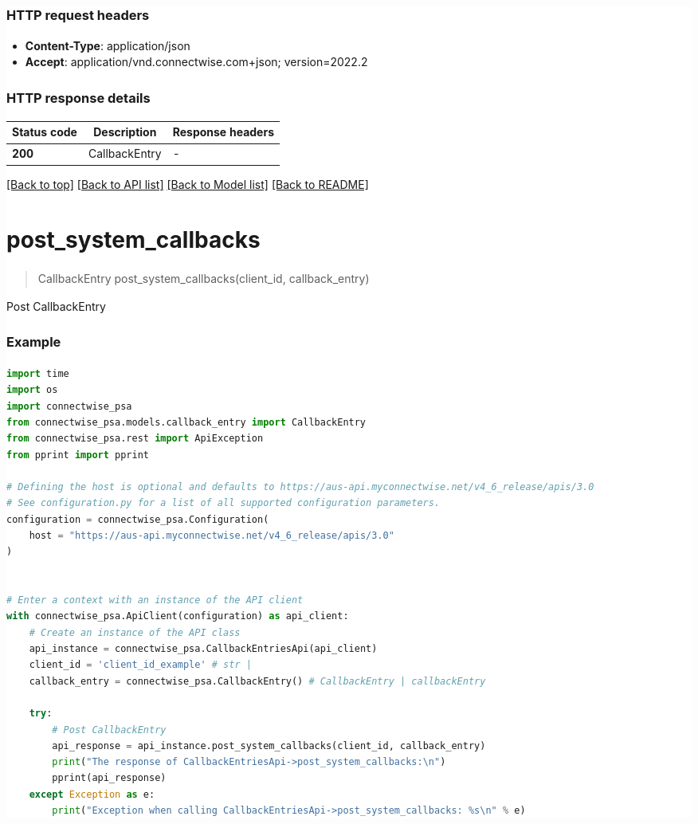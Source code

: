 ### HTTP request headers

 - **Content-Type**: application/json
 - **Accept**: application/vnd.connectwise.com+json; version=2022.2

### HTTP response details
| Status code | Description | Response headers |
|-------------|-------------|------------------|
**200** | CallbackEntry |  -  |

[[Back to top]](#) [[Back to API list]](../README.md#documentation-for-api-endpoints) [[Back to Model list]](../README.md#documentation-for-models) [[Back to README]](../README.md)

# **post_system_callbacks**
> CallbackEntry post_system_callbacks(client_id, callback_entry)

Post CallbackEntry

### Example

```python
import time
import os
import connectwise_psa
from connectwise_psa.models.callback_entry import CallbackEntry
from connectwise_psa.rest import ApiException
from pprint import pprint

# Defining the host is optional and defaults to https://aus-api.myconnectwise.net/v4_6_release/apis/3.0
# See configuration.py for a list of all supported configuration parameters.
configuration = connectwise_psa.Configuration(
    host = "https://aus-api.myconnectwise.net/v4_6_release/apis/3.0"
)


# Enter a context with an instance of the API client
with connectwise_psa.ApiClient(configuration) as api_client:
    # Create an instance of the API class
    api_instance = connectwise_psa.CallbackEntriesApi(api_client)
    client_id = 'client_id_example' # str | 
    callback_entry = connectwise_psa.CallbackEntry() # CallbackEntry | callbackEntry

    try:
        # Post CallbackEntry
        api_response = api_instance.post_system_callbacks(client_id, callback_entry)
        print("The response of CallbackEntriesApi->post_system_callbacks:\n")
        pprint(api_response)
    except Exception as e:
        print("Exception when calling CallbackEntriesApi->post_system_callbacks: %s\n" % e)
```
